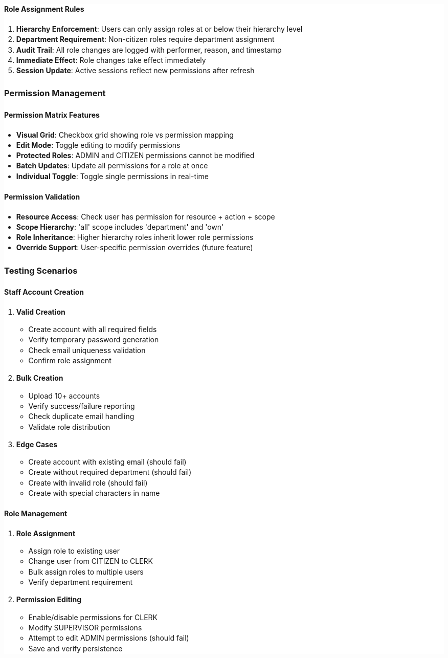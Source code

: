 #### Role Assignment Rules
1. **Hierarchy Enforcement**: Users can only assign roles at or below their hierarchy level
2. **Department Requirement**: Non-citizen roles require department assignment
3. **Audit Trail**: All role changes are logged with performer, reason, and timestamp
4. **Immediate Effect**: Role changes take effect immediately
5. **Session Update**: Active sessions reflect new permissions after refresh

### Permission Management

#### Permission Matrix Features
- **Visual Grid**: Checkbox grid showing role vs permission mapping
- **Edit Mode**: Toggle editing to modify permissions
- **Protected Roles**: ADMIN and CITIZEN permissions cannot be modified
- **Batch Updates**: Update all permissions for a role at once
- **Individual Toggle**: Toggle single permissions in real-time

#### Permission Validation
- **Resource Access**: Check user has permission for resource + action + scope
- **Scope Hierarchy**: 'all' scope includes 'department' and 'own'
- **Role Inheritance**: Higher hierarchy roles inherit lower role permissions
- **Override Support**: User-specific permission overrides (future feature)

### Testing Scenarios

#### Staff Account Creation
1. **Valid Creation**
   - Create account with all required fields
   - Verify temporary password generation
   - Check email uniqueness validation
   - Confirm role assignment

2. **Bulk Creation**
   - Upload 10+ accounts
   - Verify success/failure reporting
   - Check duplicate email handling
   - Validate role distribution

3. **Edge Cases**
   - Create account with existing email (should fail)
   - Create without required department (should fail)
   - Create with invalid role (should fail)
   - Create with special characters in name

#### Role Management
1. **Role Assignment**
   - Assign role to existing user
   - Change user from CITIZEN to CLERK
   - Bulk assign roles to multiple users
   - Verify department requirement

2. **Permission Editing**
   - Enable/disable permissions for CLERK
   - Modify SUPERVISOR permissions
   - Attempt to edit ADMIN permissions (should fail)
   - Save and verify persistence
